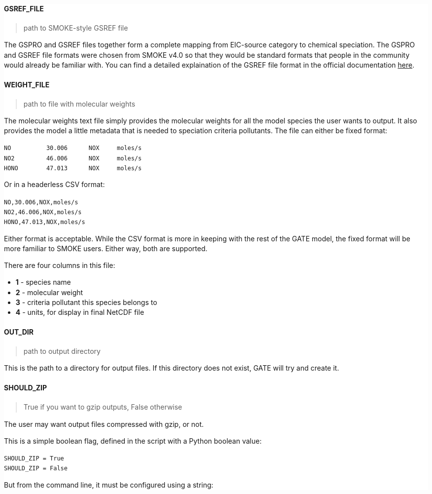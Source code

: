 #### GSREF_FILE

> path to SMOKE-style GSREF file

The GSPRO and GSREF files together form a complete mapping from EIC-source category to chemical speciation.  The GSPRO and GSREF file formats were chosen from SMOKE v4.0 so that they would be standard formats that people in the community would already be familiar with.  You can find a detailed explaination of the GSREF file format in the official documentation [here](https://www.cmascenter.org/smoke/documentation/3.7/html/ch08s05s04.html).


#### WEIGHT_FILE

> path to file with molecular weights

The molecular weights text file simply provides the molecular weights for all the model species the user wants to output. It also provides the model a little metadata that is needed to speciation criteria pollutants.  The file can either be fixed format:

    NO          30.006      NOX     moles/s
    NO2         46.006      NOX     moles/s
    HONO        47.013      NOX     moles/s

Or in a headerless CSV format:

    NO,30.006,NOX,moles/s
    NO2,46.006,NOX,moles/s
    HONO,47.013,NOX,moles/s

Either format is acceptable.  While the CSV format is more in keeping with the rest of the GATE model, the fixed format will be more familiar to SMOKE users.  Either way, both are supported.

There are four columns in this file:

* **1** - species name
* **2** - molecular weight
* **3** - criteria pollutant this species belongs to
* **4** - units, for display in final NetCDF file


#### OUT_DIR

> path to output directory

This is the path to a directory for output files.  If this directory does not exist, GATE will try and create it.


#### SHOULD_ZIP

> True if you want to gzip outputs, False otherwise

The user may want output files compressed with gzip, or not.

This is a simple boolean flag, defined in the script with a Python boolean value:

    SHOULD_ZIP = True
    SHOULD_ZIP = False

But from the command line, it must be configured using a string:
